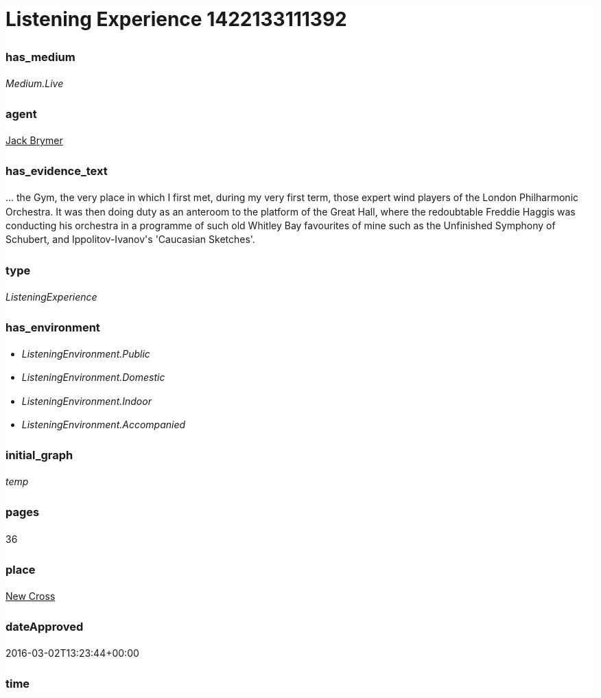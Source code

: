 # Listening Experience 1422133111392

### has_medium


*Medium.Live*

### agent


[Jack Brymer](#Jack-Brymer)

### has_evidence_text


... the Gym, the very place in which I first met, during my very first term, those expert wind players of the London Philharmonic Orchestra. It was then doing duty as an anteroom to the platform of the Great Hall, where the redoubtable Freddie Haggis was conducting his orchestra in a programme of such old Whitley Bay favourites of mine such as the Unfinished Symphony of Schubert, and Ippolitov-Ivanov's 'Caucasian Sketches'.

### type


*ListeningExperience*

### has_environment

 - *ListeningEnvironment.Public*

 - *ListeningEnvironment.Domestic*

 - *ListeningEnvironment.Indoor*

 - *ListeningEnvironment.Accompanied*

### initial_graph


*temp*

### pages


36

### place


[New Cross](#New-Cross)

### dateApproved


2016-03-02T13:23:44+00:00

### time
